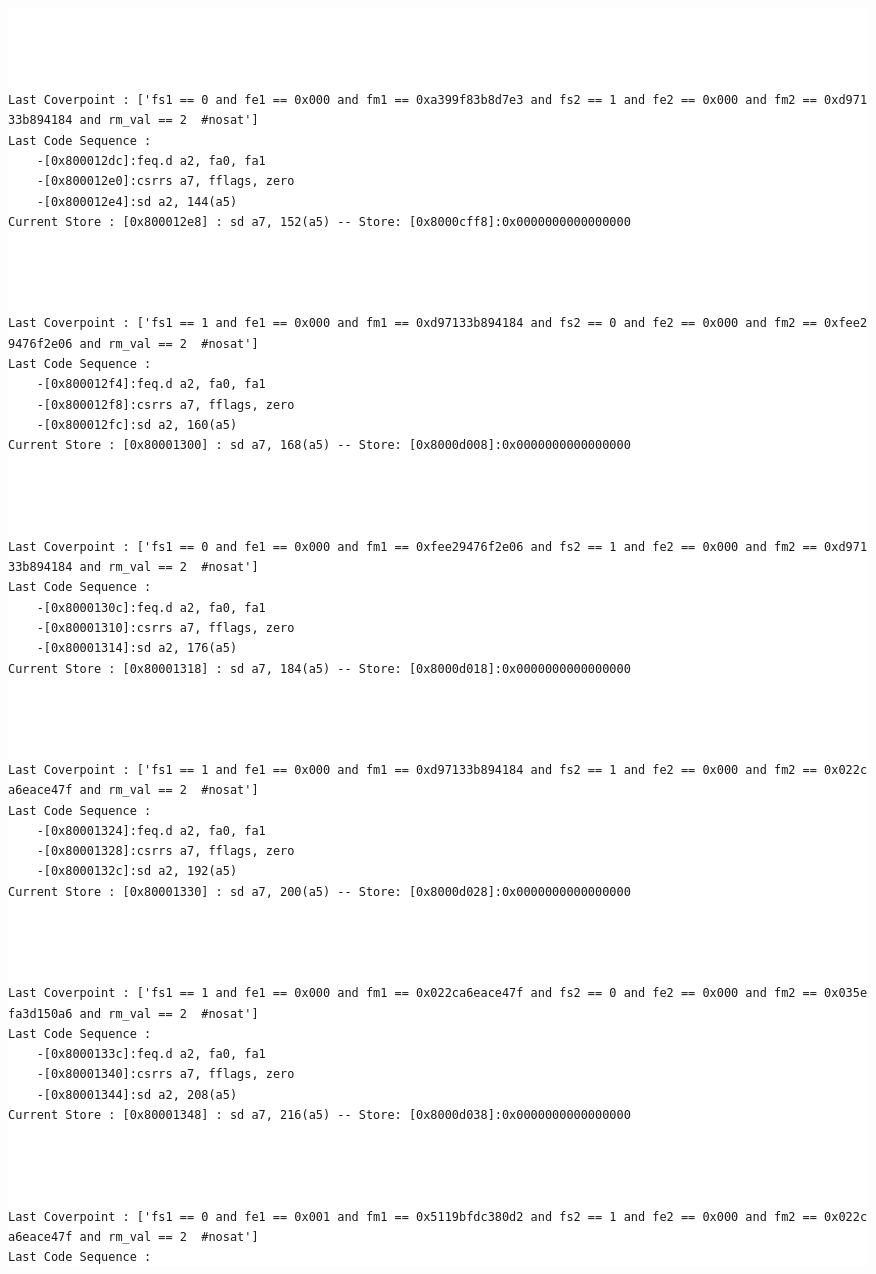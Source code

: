 ```




Last Coverpoint : ['fs1 == 0 and fe1 == 0x000 and fm1 == 0xa399f83b8d7e3 and fs2 == 1 and fe2 == 0x000 and fm2 == 0xd97133b894184 and rm_val == 2  #nosat']
Last Code Sequence : 
	-[0x800012dc]:feq.d a2, fa0, fa1
	-[0x800012e0]:csrrs a7, fflags, zero
	-[0x800012e4]:sd a2, 144(a5)
Current Store : [0x800012e8] : sd a7, 152(a5) -- Store: [0x8000cff8]:0x0000000000000000




Last Coverpoint : ['fs1 == 1 and fe1 == 0x000 and fm1 == 0xd97133b894184 and fs2 == 0 and fe2 == 0x000 and fm2 == 0xfee29476f2e06 and rm_val == 2  #nosat']
Last Code Sequence : 
	-[0x800012f4]:feq.d a2, fa0, fa1
	-[0x800012f8]:csrrs a7, fflags, zero
	-[0x800012fc]:sd a2, 160(a5)
Current Store : [0x80001300] : sd a7, 168(a5) -- Store: [0x8000d008]:0x0000000000000000




Last Coverpoint : ['fs1 == 0 and fe1 == 0x000 and fm1 == 0xfee29476f2e06 and fs2 == 1 and fe2 == 0x000 and fm2 == 0xd97133b894184 and rm_val == 2  #nosat']
Last Code Sequence : 
	-[0x8000130c]:feq.d a2, fa0, fa1
	-[0x80001310]:csrrs a7, fflags, zero
	-[0x80001314]:sd a2, 176(a5)
Current Store : [0x80001318] : sd a7, 184(a5) -- Store: [0x8000d018]:0x0000000000000000




Last Coverpoint : ['fs1 == 1 and fe1 == 0x000 and fm1 == 0xd97133b894184 and fs2 == 1 and fe2 == 0x000 and fm2 == 0x022ca6eace47f and rm_val == 2  #nosat']
Last Code Sequence : 
	-[0x80001324]:feq.d a2, fa0, fa1
	-[0x80001328]:csrrs a7, fflags, zero
	-[0x8000132c]:sd a2, 192(a5)
Current Store : [0x80001330] : sd a7, 200(a5) -- Store: [0x8000d028]:0x0000000000000000




Last Coverpoint : ['fs1 == 1 and fe1 == 0x000 and fm1 == 0x022ca6eace47f and fs2 == 0 and fe2 == 0x000 and fm2 == 0x035efa3d150a6 and rm_val == 2  #nosat']
Last Code Sequence : 
	-[0x8000133c]:feq.d a2, fa0, fa1
	-[0x80001340]:csrrs a7, fflags, zero
	-[0x80001344]:sd a2, 208(a5)
Current Store : [0x80001348] : sd a7, 216(a5) -- Store: [0x8000d038]:0x0000000000000000




Last Coverpoint : ['fs1 == 0 and fe1 == 0x001 and fm1 == 0x5119bfdc380d2 and fs2 == 1 and fe2 == 0x000 and fm2 == 0x022ca6eace47f and rm_val == 2  #nosat']
Last Code Sequence : 
